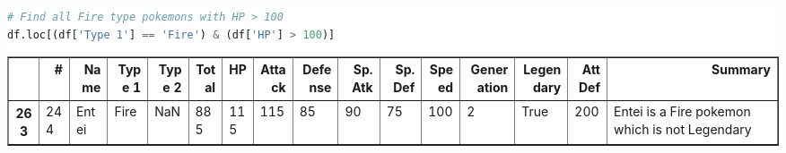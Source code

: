 </table>
</div>




```python
# Find all Fire type pokemons with HP > 100
df.loc[(df['Type 1'] == 'Fire') & (df['HP'] > 100)]
```




<div>
<style scoped>
    .dataframe tbody tr th:only-of-type {
        vertical-align: middle;
    }

    .dataframe tbody tr th {
        vertical-align: top;
    }

    .dataframe thead th {
        text-align: right;
    }
</style>
<table border="1" class="dataframe">
  <thead>
    <tr style="text-align: right;">
      <th></th>
      <th>#</th>
      <th>Name</th>
      <th>Type 1</th>
      <th>Type 2</th>
      <th>Total</th>
      <th>HP</th>
      <th>Attack</th>
      <th>Defense</th>
      <th>Sp. Atk</th>
      <th>Sp. Def</th>
      <th>Speed</th>
      <th>Generation</th>
      <th>Legendary</th>
      <th>AttDef</th>
      <th>Summary</th>
    </tr>
  </thead>
  <tbody>
    <tr>
      <th>263</th>
      <td>244</td>
      <td>Entei</td>
      <td>Fire</td>
      <td>NaN</td>
      <td>885</td>
      <td>115</td>
      <td>115</td>
      <td>85</td>
      <td>90</td>
      <td>75</td>
      <td>100</td>
      <td>2</td>
      <td>True</td>
      <td>200</td>
      <td>Entei is a Fire pokemon which is not Legendary</td>
    </tr>